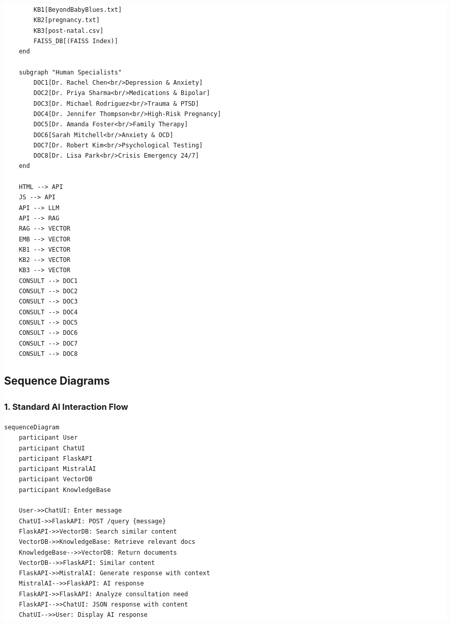 ```mermaid
        KB1[BeyondBabyBlues.txt]
        KB2[pregnancy.txt]
        KB3[post-natal.csv]
        FAISS_DB[(FAISS Index)]
    end
    
    subgraph "Human Specialists"
        DOC1[Dr. Rachel Chen<br/>Depression & Anxiety]
        DOC2[Dr. Priya Sharma<br/>Medications & Bipolar]
        DOC3[Dr. Michael Rodriguez<br/>Trauma & PTSD]
        DOC4[Dr. Jennifer Thompson<br/>High-Risk Pregnancy]
        DOC5[Dr. Amanda Foster<br/>Family Therapy]
        DOC6[Sarah Mitchell<br/>Anxiety & OCD]
        DOC7[Dr. Robert Kim<br/>Psychological Testing]
        DOC8[Dr. Lisa Park<br/>Crisis Emergency 24/7]
    end
    
    HTML --> API
    JS --> API
    API --> LLM
    API --> RAG
    RAG --> VECTOR
    EMB --> VECTOR
    KB1 --> VECTOR
    KB2 --> VECTOR
    KB3 --> VECTOR
    CONSULT --> DOC1
    CONSULT --> DOC2
    CONSULT --> DOC3
    CONSULT --> DOC4
    CONSULT --> DOC5
    CONSULT --> DOC6
    CONSULT --> DOC7
    CONSULT --> DOC8
```

## Sequence Diagrams

### 1. Standard AI Interaction Flow

```mermaid
sequenceDiagram
    participant User
    participant ChatUI
    participant FlaskAPI
    participant MistralAI
    participant VectorDB
    participant KnowledgeBase
    
    User->>ChatUI: Enter message
    ChatUI->>FlaskAPI: POST /query {message}
    FlaskAPI->>VectorDB: Search similar content
    VectorDB->>KnowledgeBase: Retrieve relevant docs
    KnowledgeBase-->>VectorDB: Return documents
    VectorDB-->>FlaskAPI: Similar content
    FlaskAPI->>MistralAI: Generate response with context
    MistralAI-->>FlaskAPI: AI response
    FlaskAPI->>FlaskAPI: Analyze consultation need
    FlaskAPI-->>ChatUI: JSON response with content
    ChatUI-->>User: Display AI response
```
